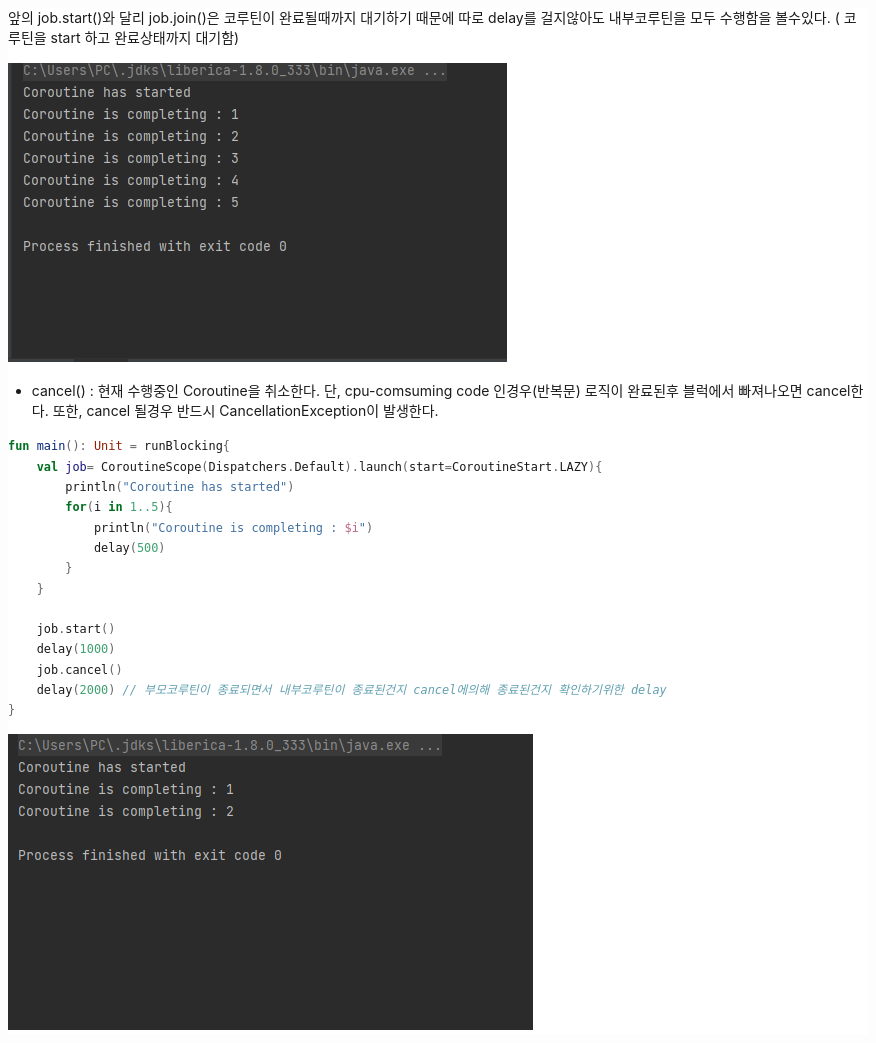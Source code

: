 앞의 job.start()와 달리 job.join()은 코루틴이 완료될때까지 대기하기 때문에 따로 delay를 걸지않아도 내부코루틴을 모두 수행함을 볼수있다. ( 코루틴을 start 하고 완료상태까지 대기함)

![job_start](/assets/job_join_1.PNG)


-  cancel() : 현재 수행중인 Coroutine을 취소한다. 단, cpu-comsuming code 인경우(반복문) 로직이 완료된후 블럭에서 빠져나오면 cancel한다. 또한, cancel 될경우 반드시 CancellationException이 발생한다.

```kotlin
fun main(): Unit = runBlocking{
    val job= CoroutineScope(Dispatchers.Default).launch(start=CoroutineStart.LAZY){
        println("Coroutine has started")
        for(i in 1..5){
            println("Coroutine is completing : $i")
            delay(500)
        }
    }

    job.start()
    delay(1000)
    job.cancel()
    delay(2000) // 부모코루틴이 종료되면서 내부코루틴이 종료된건지 cancel에의해 종료된건지 확인하기위한 delay
}
```

![job_start](/assets/job_cancel_1.PNG)
